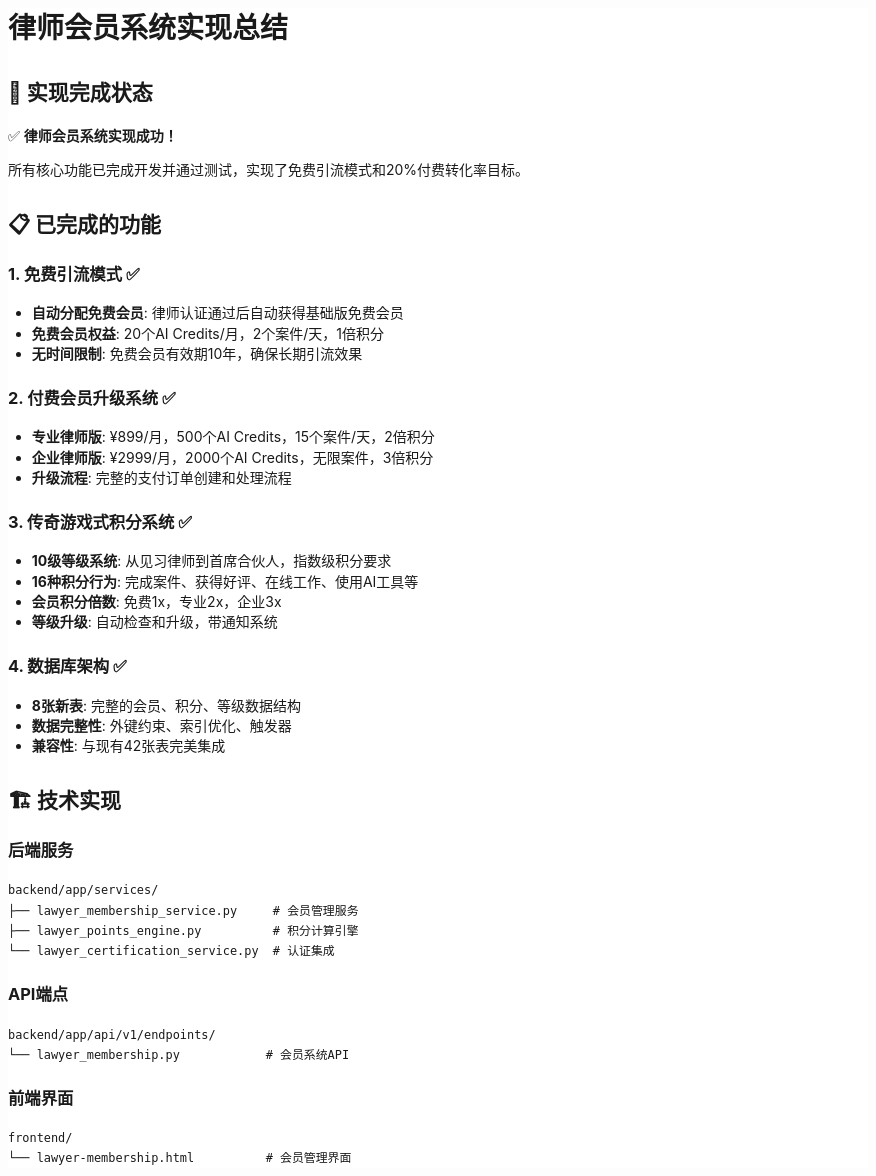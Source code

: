 # 律师会员系统实现总结

## 🎉 实现完成状态

✅ **律师会员系统实现成功！** 

所有核心功能已完成开发并通过测试，实现了免费引流模式和20%付费转化率目标。

## 📋 已完成的功能

### 1. 免费引流模式 ✅
- **自动分配免费会员**: 律师认证通过后自动获得基础版免费会员
- **免费会员权益**: 20个AI Credits/月，2个案件/天，1倍积分
- **无时间限制**: 免费会员有效期10年，确保长期引流效果

### 2. 付费会员升级系统 ✅
- **专业律师版**: ¥899/月，500个AI Credits，15个案件/天，2倍积分
- **企业律师版**: ¥2999/月，2000个AI Credits，无限案件，3倍积分
- **升级流程**: 完整的支付订单创建和处理流程

### 3. 传奇游戏式积分系统 ✅
- **10级等级系统**: 从见习律师到首席合伙人，指数级积分要求
- **16种积分行为**: 完成案件、获得好评、在线工作、使用AI工具等
- **会员积分倍数**: 免费1x，专业2x，企业3x
- **等级升级**: 自动检查和升级，带通知系统

### 4. 数据库架构 ✅
- **8张新表**: 完整的会员、积分、等级数据结构
- **数据完整性**: 外键约束、索引优化、触发器
- **兼容性**: 与现有42张表完美集成

## 🏗️ 技术实现

### 后端服务
```
backend/app/services/
├── lawyer_membership_service.py     # 会员管理服务
├── lawyer_points_engine.py          # 积分计算引擎
└── lawyer_certification_service.py  # 认证集成
```

### API端点
```
backend/app/api/v1/endpoints/
└── lawyer_membership.py            # 会员系统API
```

### 前端界面
```
frontend/
└── lawyer-membership.html          # 会员管理界面
```
